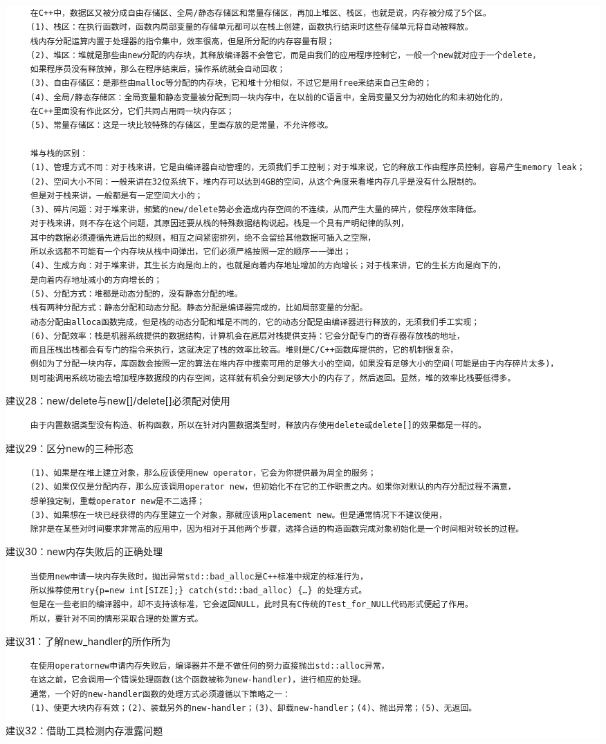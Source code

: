         在C++中，数据区又被分成自由存储区、全局/静态存储区和常量存储区，再加上堆区、栈区，也就是说，内存被分成了5个区。
         (1)、栈区：在执行函数时，函数内局部变量的存储单元都可以在栈上创建，函数执行结束时这些存储单元将自动被释放。
         栈内存分配运算内置于处理器的指令集中，效率很高，但是所分配的内存容量有限；
         (2)、堆区：堆就是那些由new分配的内存块，其释放编译器不会管它，而是由我们的应用程序控制它，一般一个new就对应于一个delete，
         如果程序员没有释放掉，那么在程序结束后，操作系统就会自动回收；
         (3)、自由存储区：是那些由malloc等分配的内存块，它和堆十分相似，不过它是用free来结束自己生命的；
         (4)、全局/静态存储区：全局变量和静态变量被分配到同一块内存中，在以前的C语言中，全局变量又分为初始化的和未初始化的，
         在C++里面没有作此区分，它们共同占用同一块内存区；
         (5)、常量存储区：这是一块比较特殊的存储区，里面存放的是常量，不允许修改。

         堆与栈的区别：
         (1)、管理方式不同：对于栈来讲，它是由编译器自动管理的，无须我们手工控制；对于堆来说，它的释放工作由程序员控制，容易产生memory leak；
         (2)、空间大小不同：一般来讲在32位系统下，堆内存可以达到4GB的空间，从这个角度来看堆内存几乎是没有什么限制的。
         但是对于栈来讲，一般都是有一定空间大小的；
         (3)、碎片问题：对于堆来讲，频繁的new/delete势必会造成内存空间的不连续，从而产生大量的碎片，使程序效率降低。
         对于栈来讲，则不存在这个问题，其原因还要从栈的特殊数据结构说起。栈是一个具有严明纪律的队列，
         其中的数据必须遵循先进后出的规则，相互之间紧密排列，绝不会留给其他数据可插入之空隙，
         所以永远都不可能有一个内存块从栈中间弹出，它们必须严格按照一定的顺序一一弹出；
         (4)、生成方向：对于堆来讲，其生长方向是向上的，也就是向着内存地址增加的方向增长；对于栈来讲，它的生长方向是向下的，
         是向着内存地址减小的方向增长的；
         (5)、分配方式：堆都是动态分配的，没有静态分配的堆。
         栈有两种分配方式：静态分配和动态分配。静态分配是编译器完成的，比如局部变量的分配。
         动态分配由alloca函数完成，但是栈的动态分配和堆是不同的，它的动态分配是由编译器进行释放的，无须我们手工实现；
         (6)、分配效率：栈是机器系统提供的数据结构，计算机会在底层对栈提供支持：它会分配专门的寄存器存放栈的地址，
         而且压栈出栈都会有专门的指令来执行，这就决定了栈的效率比较高。堆则是C/C++函数库提供的，它的机制很复杂，
         例如为了分配一块内存，库函数会按照一定的算法在堆内存中搜索可用的足够大小的空间，如果没有足够大小的空间(可能是由于内存碎片太多)，
         则可能调用系统功能去增加程序数据段的内存空间，这样就有机会分到足够大小的内存了，然后返回。显然，堆的效率比栈要低得多。

建议28：new/delete与new[]/delete[]必须配对使用

         由于内置数据类型没有构造、析构函数，所以在针对内置数据类型时，释放内存使用delete或delete[]的效果都是一样的。

建议29：区分new的三种形态

         (1)、如果是在堆上建立对象，那么应该使用new operator，它会为你提供最为周全的服务；
         (2)、如果仅仅是分配内存，那么应该调用operator new，但初始化不在它的工作职责之内。如果你对默认的内存分配过程不满意，
         想单独定制，重载operator new是不二选择；
         (3)、如果想在一块已经获得的内存里建立一个对象，那就应该用placement new。但是通常情况下不建议使用，
         除非是在某些对时间要求非常高的应用中，因为相对于其他两个步骤，选择合适的构造函数完成对象初始化是一个时间相对较长的过程。

建议30：new内存失败后的正确处理

         当使用new申请一块内存失败时，抛出异常std::bad_alloc是C++标准中规定的标准行为，
         所以推荐使用try{p=new int[SIZE];} catch(std::bad_alloc) {…} 的处理方式。
         但是在一些老旧的编译器中，却不支持该标准，它会返回NULL，此时具有C传统的Test_for_NULL代码形式便起了作用。
         所以，要针对不同的情形采取合理的处置方式。

建议31：了解new_handler的所作所为

         在使用operatornew申请内存失败后，编译器并不是不做任何的努力直接抛出std::alloc异常，
         在这之前，它会调用一个错误处理函数(这个函数被称为new-handler)，进行相应的处理。
         通常，一个好的new-handler函数的处理方式必须遵循以下策略之一：
         (1)、使更大块内存有效；(2)、装载另外的new-handler；(3)、卸载new-handler；(4)、抛出异常；(5)、无返回。

建议32：借助工具检测内存泄露问题
